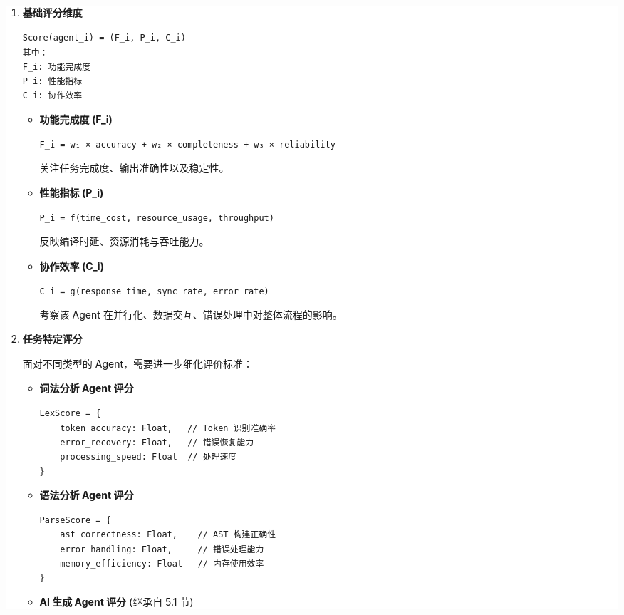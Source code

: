 1. **基础评分维度**
    
    ```
    Score(agent_i) = (F_i, P_i, C_i)
    其中：
    F_i: 功能完成度
    P_i: 性能指标
    C_i: 协作效率
    ```
    
    - **功能完成度 (F_i)**
        
        ```
        F_i = w₁ × accuracy + w₂ × completeness + w₃ × reliability
        ```
        
        关注任务完成度、输出准确性以及稳定性。
        
    - **性能指标 (P_i)**
        
        ```
        P_i = f(time_cost, resource_usage, throughput)
        ```
        
        反映编译时延、资源消耗与吞吐能力。
        
    - **协作效率 (C_i)**
        
        ```
        C_i = g(response_time, sync_rate, error_rate)
        ```
        
        考察该 Agent 在并行化、数据交互、错误处理中对整体流程的影响。
        
2. **任务特定评分**
    
    面对不同类型的 Agent，需要进一步细化评价标准：
    
    - **词法分析 Agent 评分**
        
        ```
        LexScore = {
            token_accuracy: Float,   // Token 识别准确率
            error_recovery: Float,   // 错误恢复能力
            processing_speed: Float  // 处理速度
        }
        ```
        
    - **语法分析 Agent 评分**
        
        ```
        ParseScore = {
            ast_correctness: Float,    // AST 构建正确性
            error_handling: Float,     // 错误处理能力
            memory_efficiency: Float   // 内存使用效率
        }
        ```
        
    - **AI 生成 Agent 评分** (继承自 5.1 节)
        